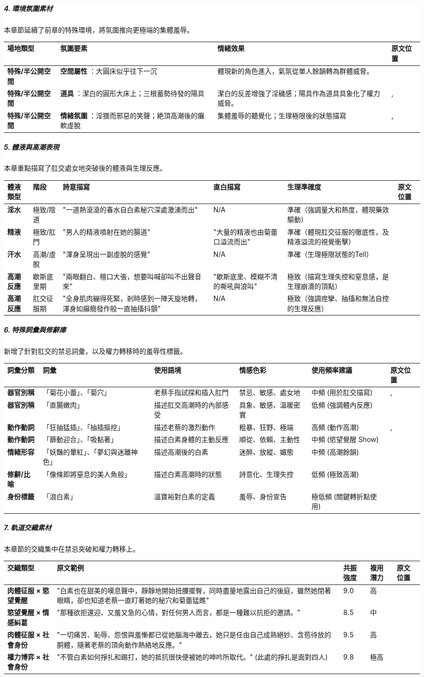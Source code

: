 ##### 4. 環境氛圍素材

本章節延續了前章的特殊環境，將氛圍推向更極端的集體羞辱。

| 場地類型            | 氛圍要素                                              | 情緒效果                                               | 原文位置 |
| :------------------ | :---------------------------------------------------- | :----------------------------------------------------- | :------- |
| **特殊/半公開空間** | **空間屬性** ：大圓床似乎往下一沉                     | 體現新的角色進入，氣氛從單人餘韻轉為群體威脅。         |          |
| **特殊/半公開空間** | **道具** ：潔白的圓形大床上；三根蓄勢待發的陽具       | 潔白的反差增強了淫穢感；陽具作為道具具象化了權力威脅。 | ,        |
| **特殊/半公開空間** | **情緒氛圍** ：淫猥而邪惡的笑聲；絶頂高潮後的癱軟虛脫 | 集體羞辱的聽覺化；生理極限後的狀態描寫                 | ,        |

##### 5. 體液與高潮表現

本章重點描寫了肛交處女地突破後的體液與生理反應。

| 體液類型     | 階段       | 詩意描寫                                                               | 直白描寫                         | 生理準確度                                         | 原文位置 |
| :----------- | :--------- | :--------------------------------------------------------------------- | :------------------------------- | :------------------------------------------------- | :------- |
| **淫水**     | 極致/陰道  | "一道熱滾滾的春水自白素秘穴深處激湧而出"                               | N/A                              | 準確（強調量大和熱度，體現藥效驅動）               |          |
| **精液**     | 極致/肛門  | "男人的精液噴射在她的腸道"                                             | "大量的精液也由菊蕾口溢流而出"   | 準確（體現肛交征服的徹底性，及精液溢流的視覺衝擊） |          |
| **汗水**     | 高潮/虛脫  | "渾身呈現出一副虛脫的感覺"                                             | N/A                              | 準確（生理極限狀態的Tell）                         |          |
| **高潮反應** | 歇斯底里期 | "兩眼翻白、檀口大張，想要叫喊卻叫不出聲音來"                           | "歇斯底里、模糊不清的嘶吼與浪叫" | 極致（描寫生理失控和窒息感，是生理崩潰的頂點）     |          |
| **高潮反應** | 肛交征服期 | "全身肌肉繃得死緊，剎時感到一陣天旋地轉，渾身如癲癇發作般一直抽搐抖顫" | N/A                              | 極致（強調痙攣、抽搐和無法自控的生理反應）         |          |

##### 6. 特殊詞彙與修辭庫

新增了針對肛交的禁忌詞彙，以及權力轉移時的羞辱性標籤。

| 詞彙分類      | 詞彙                               | 使用語境                 | 情感色彩             | 使用頻率建議            | 原文位置 |
| :------------ | :--------------------------------- | :----------------------- | :------------------- | :---------------------- | :------- |
| **器官別稱**  | 「菊花小蕾」、「菊穴」             | 老蔡手指試探和插入肛門   | 禁忌、敏感、處女地   | 中頻 (用於肛交描寫)     | ,        |
| **器官別稱**  | 「直腸嫩肉」                       | 描述肛交高潮時的內部感受 | 具象、敏感、溫暖密實 | 低頻 (強調體內反應)     |          |
| **動作動詞**  | 「狂抽猛插」、「抽插摳挖」         | 描述老蔡的激烈動作       | 粗暴、狂野、極端     | 高頻 (動作高潮)         | ,        |
| **動作動詞**  | 「篩動迎合」、「吸黏著」           | 描述白素身體的主動反應   | 順從、依賴、主動性   | 中頻 (慾望覺醒 Show)    |          |
| **情緒形容**  | 「妖豔的暈紅」、「夢幻與迷離神色」 | 描述高潮後的白素         | 迷醉、放縱、媚態     | 中頻 (高潮餘韻)         |          |
| **修辭/比喻** | 「像條即將窒息的美人魚般」         | 描述白素高潮時的狀態     | 詩意化、生理失控     | 低頻 (極致高潮)         |          |
| **身份標籤**  | 「浪白素」                         | 溫寶裕對白素的定義       | 羞辱、身份宣告       | 極低頻 (關鍵轉折點使用) |          |

##### 7. 軌道交織素材

本章節的交織集中在禁忌突破和權力轉移上。

| 交織類型                | 原文範例                                                                                                                       | 共振強度 | 複用潛力 | 原文位置 |
| :---------------------- | :----------------------------------------------------------------------------------------------------------------------------- | :------- | :------- | :------- |
| **肉體征服 × 慾望覺醒** | "白素也在甜美的嘆息聲中，靜靜地開始扭腰擺臀，同時盡量地露出自己的後庭，雖然她閉著眼睛，卻也知道老蔡一直盯著她的秘穴和菊蕾猛瞧" | 9.0      | 高       |          |
| **慾望覺醒 × 情感糾葛** | "那種欲拒還迎、又羞又急的心情，對任何男人而言，都是一種難以抗拒的邀請。"                                                       | 8.5      | 中       |          |
| **肉體征服 × 社會身份** | "一切痛苦、恥辱、怨恨與羞慚都已從她腦海中離去，她只是任由自己成熟絕妙、含苞待放的胴體，隨著老蔡的頂肏動作熱絡地反應。"         | 9.5      | 高       |          |
| **權力博弈 × 社會身份** | "不管白素如何掙扎和踢打，她的抵抗很快便被她的呻吟所取代。" (此處的掙扎是面對四人)                                              | 9.8      | 極高     |          |
